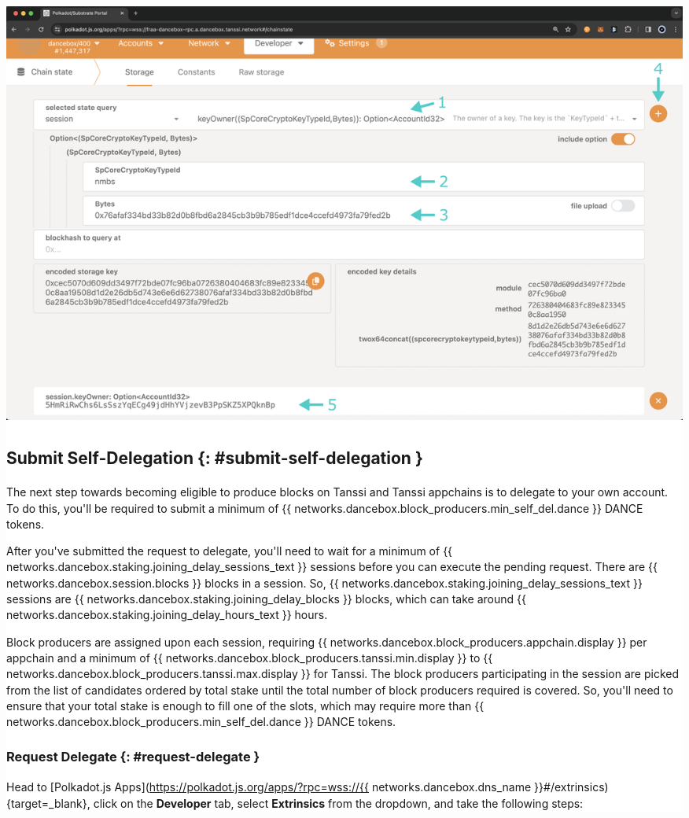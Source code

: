 ![Create and submit query to verify session keys on Polkadot.js Apps](/images/node-operators/sequencers/onboarding/account-setup/setup-2.webp)

## Submit Self-Delegation {: #submit-self-delegation }

The next step towards becoming eligible to produce blocks on Tanssi and Tanssi appchains is to delegate to your own account. To do this, you'll be required to submit a minimum of {{ networks.dancebox.block_producers.min_self_del.dance }} DANCE tokens.

After you've submitted the request to delegate, you'll need to wait for a minimum of {{ networks.dancebox.staking.joining_delay_sessions_text }} sessions before you can execute the pending request. There are {{ networks.dancebox.session.blocks }} blocks in a session. So, {{ networks.dancebox.staking.joining_delay_sessions_text }} sessions are {{ networks.dancebox.staking.joining_delay_blocks }} blocks, which can take around {{ networks.dancebox.staking.joining_delay_hours_text }} hours.

Block producers are assigned upon each session, requiring {{ networks.dancebox.block_producers.appchain.display }} per appchain and a minimum of {{ networks.dancebox.block_producers.tanssi.min.display }} to {{ networks.dancebox.block_producers.tanssi.max.display }} for Tanssi. The block producers participating in the session are picked from the list of candidates ordered by total stake until the total number of block producers required is covered. So, you'll need to ensure that your total stake is enough to fill one of the slots, which may require more than {{ networks.dancebox.block_producers.min_self_del.dance }} DANCE tokens.

### Request Delegate {: #request-delegate }

Head to [Polkadot.js Apps](https://polkadot.js.org/apps/?rpc=wss://{{ networks.dancebox.dns_name }}#/extrinsics){target=\_blank}, click on the **Developer** tab, select **Extrinsics** from the dropdown, and take the following steps:
